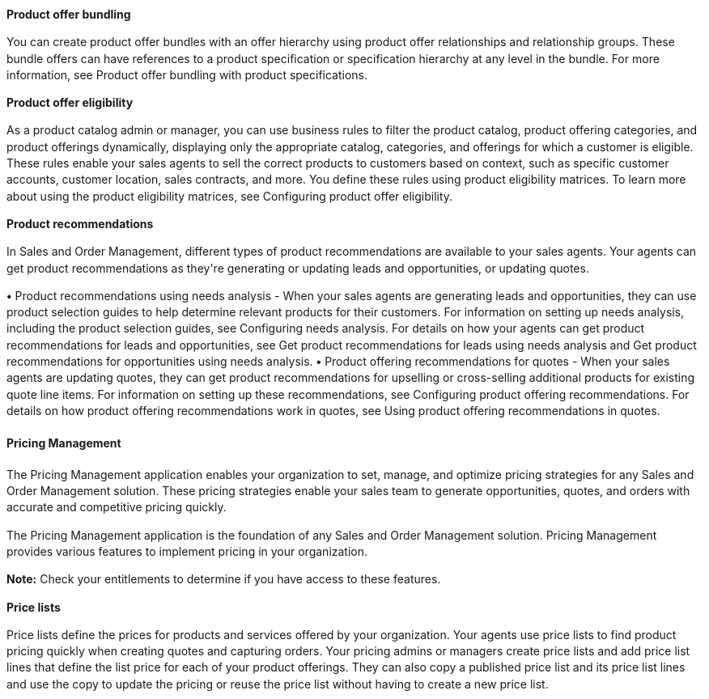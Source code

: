 **Product offer bundling**

You can create product offer bundles with an offer hierarchy using product offer
relationships and relationship groups. These bundle offers can have references to a product
specification or specification hierarchy at any level in the bundle. For more information, see
Product offer bundling with product specifications.

**Product offer eligibility**

As a product catalog admin or manager, you can use business rules to filter the product
catalog, product offering categories, and product offerings dynamically, displaying only the
appropriate catalog, categories, and offerings for which a customer is eligible. These rules
enable your sales agents to sell the correct products to customers based on context, such
as specific customer accounts, customer location, sales contracts, and more. You define
these rules using product eligibility matrices. To learn more about using the product eligibility
matrices, see Configuring product offer eligibility.

**Product recommendations**

In Sales and Order Management, different types of product recommendations are available
to your sales agents. Your agents can get product recommendations as they're generating
or updating leads and opportunities, or updating quotes.

**•** Product recommendations using needs analysis - When your sales agents are generating leads and opportunities, they can use product selection guides to help determine relevant products for their customers. For information on setting up needs analysis, including the product selection guides, see Configuring needs analysis. For details on how your agents can get product recommendations for leads and opportunities, see Get product recommendations for leads using needs analysis and Get product recommendations for opportunities using needs analysis.
**•** Product offering recommendations for quotes - When your sales agents are updating quotes, they can get product recommendations for upselling or cross-selling additional products for existing quote line items. For information on setting up these recommendations, see Configuring product offering recommendations. For details on how product offering recommendations work in quotes, see Using product offering recommendations in quotes.

#### **Pricing Management**

The Pricing Management application enables your organization to set, manage, and
optimize pricing strategies for any Sales and Order Management solution. These pricing
strategies enable your sales team to generate opportunities, quotes, and orders with
accurate and competitive pricing quickly.

The Pricing Management application is the foundation of any Sales and Order Management
solution. Pricing Management provides various features to implement pricing in your
organization.

**Note:** Check your entitlements to determine if you have access to these features.

**Price lists**

Price lists define the prices for products and services offered by your organization. Your
agents use price lists to find product pricing quickly when creating quotes and capturing
orders. Your pricing admins or managers create price lists and add price list lines that define
the list price for each of your product offerings. They can also copy a published price list and
its price list lines and use the copy to update the pricing or reuse the price list without having
to create a new price list.
